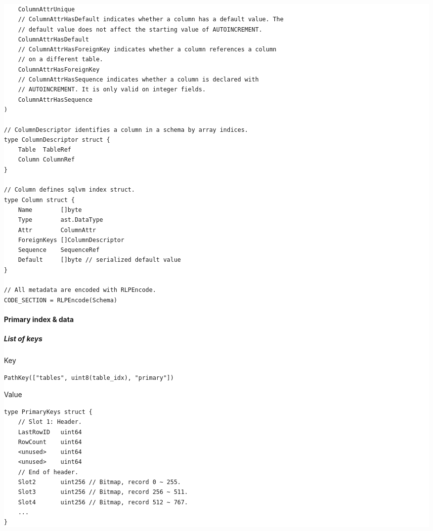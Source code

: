 ```golang
	ColumnAttrUnique
	// ColumnAttrHasDefault indicates whether a column has a default value. The
	// default value does not affect the starting value of AUTOINCREMENT.
	ColumnAttrHasDefault
	// ColumnAttrHasForeignKey indicates whether a column references a column
	// on a different table.
	ColumnAttrHasForeignKey
	// ColumnAttrHasSequence indicates whether a column is declared with
	// AUTOINCREMENT. It is only valid on integer fields.
	ColumnAttrHasSequence
)

// ColumnDescriptor identifies a column in a schema by array indices.
type ColumnDescriptor struct {
	Table  TableRef
	Column ColumnRef
}

// Column defines sqlvm index struct.
type Column struct {
	Name        []byte
	Type        ast.DataType
	Attr        ColumnAttr
	ForeignKeys []ColumnDescriptor
	Sequence    SequenceRef
	Default     []byte // serialized default value
}

// All metadata are encoded with RLPEncode.
CODE_SECTION = RLPEncode(Schema)
```

#### Primary index & data

##### List of keys

Key
```
PathKey(["tables", uint8(table_idx), "primary"])
```

Value
```golang
type PrimaryKeys struct {
	// Slot 1: Header.
	LastRowID   uint64
	RowCount    uint64
	<unused>    uint64
	<unused>    uint64
	// End of header.
	Slot2       uint256 // Bitmap, record 0 ~ 255.
	Slot3       uint256 // Bitmap, record 256 ~ 511.
	Slot4       uint256 // Bitmap, record 512 ~ 767.
    ...
}
```
